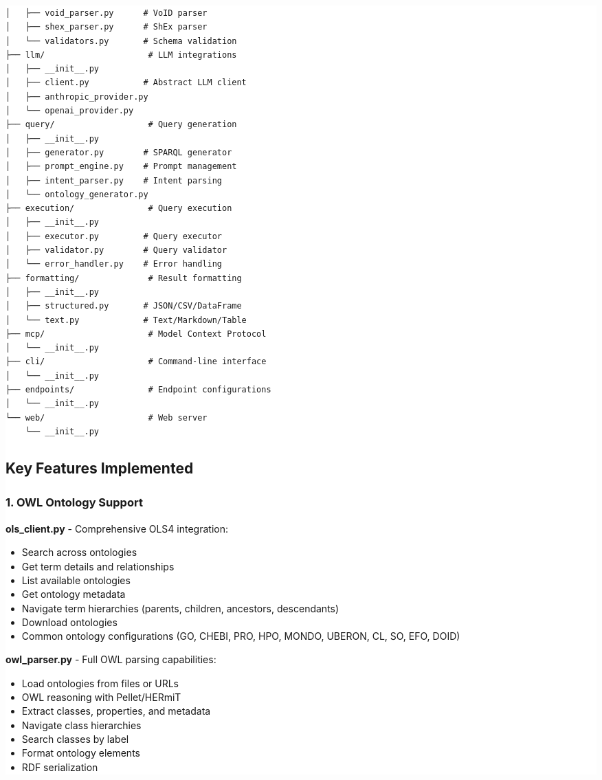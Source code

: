 ```
│   ├── void_parser.py      # VoID parser
│   ├── shex_parser.py      # ShEx parser
│   └── validators.py       # Schema validation
├── llm/                     # LLM integrations
│   ├── __init__.py
│   ├── client.py           # Abstract LLM client
│   ├── anthropic_provider.py
│   └── openai_provider.py
├── query/                   # Query generation
│   ├── __init__.py
│   ├── generator.py        # SPARQL generator
│   ├── prompt_engine.py    # Prompt management
│   ├── intent_parser.py    # Intent parsing
│   └── ontology_generator.py
├── execution/               # Query execution
│   ├── __init__.py
│   ├── executor.py         # Query executor
│   ├── validator.py        # Query validator
│   └── error_handler.py    # Error handling
├── formatting/              # Result formatting
│   ├── __init__.py
│   ├── structured.py       # JSON/CSV/DataFrame
│   └── text.py             # Text/Markdown/Table
├── mcp/                     # Model Context Protocol
│   └── __init__.py
├── cli/                     # Command-line interface
│   └── __init__.py
├── endpoints/               # Endpoint configurations
│   └── __init__.py
└── web/                     # Web server
    └── __init__.py
```

## Key Features Implemented

### 1. OWL Ontology Support

**ols_client.py** - Comprehensive OLS4 integration:
- Search across ontologies
- Get term details and relationships
- List available ontologies
- Get ontology metadata
- Navigate term hierarchies (parents, children, ancestors, descendants)
- Download ontologies
- Common ontology configurations (GO, CHEBI, PRO, HPO, MONDO, UBERON, CL, SO, EFO, DOID)

**owl_parser.py** - Full OWL parsing capabilities:
- Load ontologies from files or URLs
- OWL reasoning with Pellet/HERmiT
- Extract classes, properties, and metadata
- Navigate class hierarchies
- Search classes by label
- Format ontology elements
- RDF serialization
